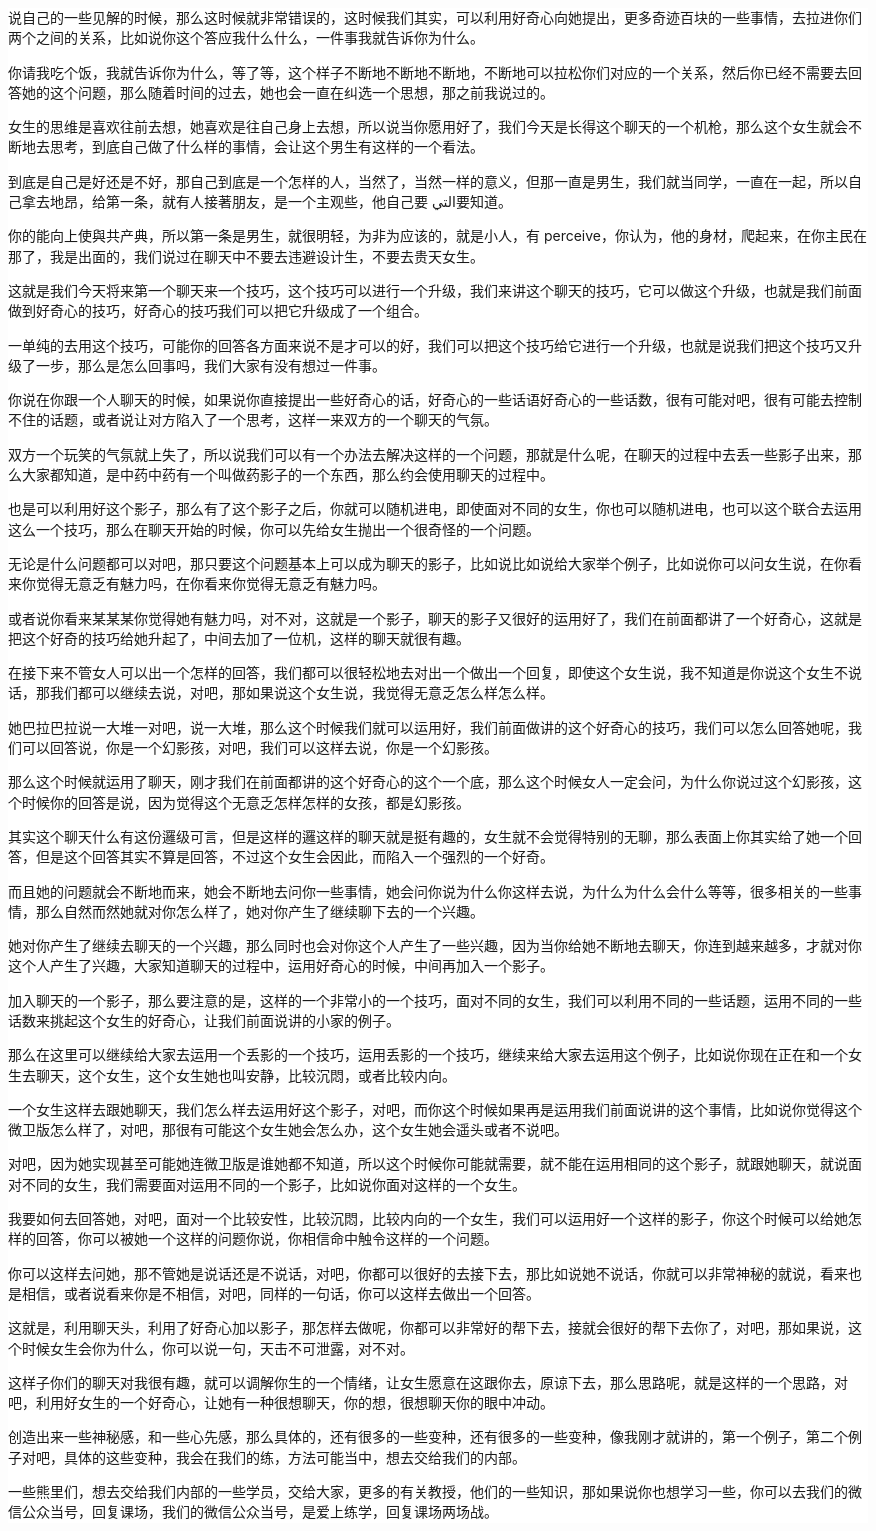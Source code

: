 说自己的一些见解的时候，那么这时候就非常错误的，这时候我们其实，可以利用好奇心向她提出，更多奇迹百块的一些事情，去拉进你们两个之间的关系，比如说你这个答应我什么什么，一件事我就告诉你为什么。

你请我吃个饭，我就告诉你为什么，等了等，这个样子不断地不断地不断地，不断地可以拉松你们对应的一个关系，然后你已经不需要去回答她的这个问题，那么随着时间的过去，她也会一直在纠选一个思想，那之前我说过的。

女生的思维是喜欢往前去想，她喜欢是往自己身上去想，所以说当你愿用好了，我们今天是长得这个聊天的一个机枪，那么这个女生就会不断地去思考，到底自己做了什么样的事情，会让这个男生有这样的一个看法。

到底是自己是好还是不好，那自己到底是一个怎样的人，当然了，当然一样的意义，但那一直是男生，我们就当同学，一直在一起，所以自己拿去地昂，给第一条，就有人接著朋友，是一个主观些，他自己要 التي要知道。

你的能向上使與共产典，所以第一条是男生，就很明轻，为非为应该的，就是小人，有 perceive，你认为，他的身材，爬起来，在你主民在那了，我是出面的，我们说过在聊天中不要去违避设计生，不要去贵天女生。

这就是我们今天将来第一个聊天来一个技巧，这个技巧可以进行一个升级，我们来讲这个聊天的技巧，它可以做这个升级，也就是我们前面做到好奇心的技巧，好奇心的技巧我们可以把它升级成了一个组合。

一单纯的去用这个技巧，可能你的回答各方面来说不是才可以的好，我们可以把这个技巧给它进行一个升级，也就是说我们把这个技巧又升级了一步，那么是怎么回事吗，我们大家有没有想过一件事。

你说在你跟一个人聊天的时候，如果说你直接提出一些好奇心的话，好奇心的一些话语好奇心的一些话数，很有可能对吧，很有可能去控制不住的话题，或者说让对方陷入了一个思考，这样一来双方的一个聊天的气氛。

双方一个玩笑的气氛就上失了，所以说我们可以有一个办法去解决这样的一个问题，那就是什么呢，在聊天的过程中去丢一些影子出来，那么大家都知道，是中药中药有一个叫做药影子的一个东西，那么约会使用聊天的过程中。

也是可以利用好这个影子，那么有了这个影子之后，你就可以随机进电，即使面对不同的女生，你也可以随机进电，也可以这个联合去运用这么一个技巧，那么在聊天开始的时候，你可以先给女生抛出一个很奇怪的一个问题。

无论是什么问题都可以对吧，那只要这个问题基本上可以成为聊天的影子，比如说比如说给大家举个例子，比如说你可以问女生说，在你看来你觉得无意乏有魅力吗，在你看来你觉得无意乏有魅力吗。

或者说你看来某某某你觉得她有魅力吗，对不对，这就是一个影子，聊天的影子又很好的运用好了，我们在前面都讲了一个好奇心，这就是把这个好奇的技巧给她升起了，中间去加了一位机，这样的聊天就很有趣。

在接下来不管女人可以出一个怎样的回答，我们都可以很轻松地去对出一个做出一个回复，即使这个女生说，我不知道是你说这个女生不说话，那我们都可以继续去说，对吧，那如果说这个女生说，我觉得无意乏怎么样怎么样。

她巴拉巴拉说一大堆一对吧，说一大堆，那么这个时候我们就可以运用好，我们前面做讲的这个好奇心的技巧，我们可以怎么回答她呢，我们可以回答说，你是一个幻影孩，对吧，我们可以这样去说，你是一个幻影孩。

那么这个时候就运用了聊天，刚才我们在前面都讲的这个好奇心的这个一个底，那么这个时候女人一定会问，为什么你说过这个幻影孩，这个时候你的回答是说，因为觉得这个无意乏怎样怎样的女孩，都是幻影孩。

其实这个聊天什么有这份邏级可言，但是这样的邏这样的聊天就是挺有趣的，女生就不会觉得特别的无聊，那么表面上你其实给了她一个回答，但是这个回答其实不算是回答，不过这个女生会因此，而陷入一个强烈的一个好奇。

而且她的问题就会不断地而来，她会不断地去问你一些事情，她会问你说为什么你这样去说，为什么为什么会什么等等，很多相关的一些事情，那么自然而然她就对你怎么样了，她对你产生了继续聊下去的一个兴趣。

她对你产生了继续去聊天的一个兴趣，那么同时也会对你这个人产生了一些兴趣，因为当你给她不断地去聊天，你连到越来越多，才就对你这个人产生了兴趣，大家知道聊天的过程中，运用好奇心的时候，中间再加入一个影子。

加入聊天的一个影子，那么要注意的是，这样的一个非常小的一个技巧，面对不同的女生，我们可以利用不同的一些话题，运用不同的一些话数来挑起这个女生的好奇心，让我们前面说讲的小家的例子。

那么在这里可以继续给大家去运用一个丢影的一个技巧，运用丢影的一个技巧，继续来给大家去运用这个例子，比如说你现在正在和一个女生去聊天，这个女生，这个女生她也叫安静，比较沉悶，或者比较内向。

一个女生这样去跟她聊天，我们怎么样去运用好这个影子，对吧，而你这个时候如果再是运用我们前面说讲的这个事情，比如说你觉得这个微卫版怎么样了，对吧，那很有可能这个女生她会怎么办，这个女生她会遥头或者不说吧。

对吧，因为她实现甚至可能她连微卫版是谁她都不知道，所以这个时候你可能就需要，就不能在运用相同的这个影子，就跟她聊天，就说面对不同的女生，我们需要面对运用不同的一个影子，比如说你面对这样的一个女生。

我要如何去回答她，对吧，面对一个比较安性，比较沉悶，比较内向的一个女生，我们可以运用好一个这样的影子，你这个时候可以给她怎样的回答，你可以被她一个这样的问题你说，你相信命中触令这样的一个问题。

你可以这样去问她，那不管她是说话还是不说话，对吧，你都可以很好的去接下去，那比如说她不说话，你就可以非常神秘的就说，看来也是相信，或者说看来你是不相信，对吧，同样的一句话，你可以这样去做出一个回答。

这就是，利用聊天头，利用了好奇心加以影子，那怎样去做呢，你都可以非常好的帮下去，接就会很好的帮下去你了，对吧，那如果说，这个时候女生会你为什么，你可以说一句，天击不可泄露，对不对。

这样子你们的聊天对我很有趣，就可以调解你生的一个情绪，让女生愿意在这跟你去，原谅下去，那么思路呢，就是这样的一个思路，对吧，利用好女生的一个好奇心，让她有一种很想聊天，你的想，很想聊天你的眼中冲动。

创造出来一些神秘感，和一些心先感，那么具体的，还有很多的一些变种，还有很多的一些变种，像我刚才就讲的，第一个例子，第二个例子对吧，具体的这些变种，我会在我们的练，方法可能当中，想去交给我们的内部。

一些熊里们，想去交给我们内部的一些学员，交给大家，更多的有关教授，他们的一些知识，那如果说你也想学习一些，你可以去我们的微信公众当号，回复课场，我们的微信公众当号，是爱上练学，回复课场两场战。
